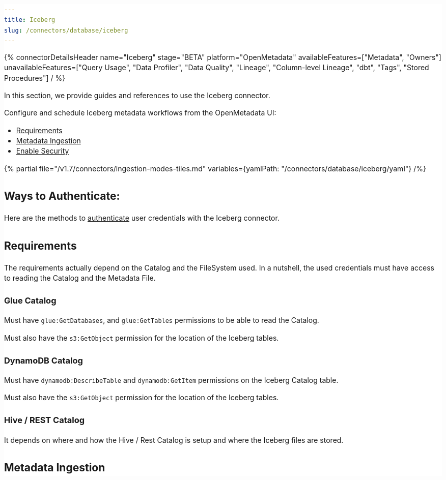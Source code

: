 ```yaml
---
title: Iceberg
slug: /connectors/database/iceberg
---
```



{% connectorDetailsHeader
name="Iceberg"
stage="BETA"
platform="OpenMetadata"
availableFeatures=["Metadata", "Owners"]
unavailableFeatures=["Query Usage", "Data Profiler", "Data Quality", "Lineage", "Column-level Lineage", "dbt", "Tags", "Stored Procedures"]
/ %}


In this section, we provide guides and references to use the Iceberg connector.

Configure and schedule Iceberg metadata workflows from the OpenMetadata UI:

- [Requirements](#requirements)
- [Metadata Ingestion](#metadata-ingestion)
- [Enable Security](#securing-rest-catalog-connection-with-ssl-in-openmetadata)

{% partial file="/v1.7/connectors/ingestion-modes-tiles.md" variables={yamlPath: "/connectors/database/iceberg/yaml"} /%}

## Ways to Authenticate:

Here are the methods to [authenticate](/connectors/database/iceberg/connections) user credentials with the Iceberg connector.

## Requirements

The requirements actually depend on the Catalog and the FileSystem used. In a nutshell, the used credentials must have access to reading the Catalog and the Metadata File.

### Glue Catalog

Must have `glue:GetDatabases`, and `glue:GetTables` permissions to be able to read the Catalog.

Must also have the `s3:GetObject` permission for the location of the Iceberg tables.

### DynamoDB Catalog

Must have `dynamodb:DescribeTable` and `dynamodb:GetItem` permissions on the Iceberg Catalog table.

Must also have the `s3:GetObject` permission for the location of the Iceberg tables.

### Hive / REST Catalog
It depends on where and how the Hive / Rest Catalog is setup and where the Iceberg files are stored.
## Metadata Ingestion
